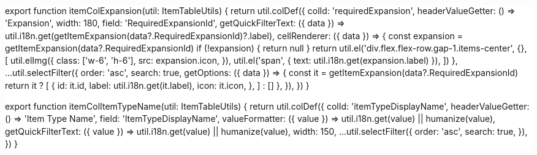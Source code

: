 export function itemColExpansion(util: ItemTableUtils) {
  return util.colDef<string>({
    colId: 'requiredExpansion',
    headerValueGetter: () => 'Expansion',
    width: 180,
    field: 'RequiredExpansionId',
    getQuickFilterText: ({ data }) => util.i18n.get(getItemExpansion(data?.RequiredExpansionId)?.label),
    cellRenderer: ({ data }) => {
      const expansion = getItemExpansion(data?.RequiredExpansionId)
      if (!expansion) {
        return null
      }
      return util.el('div.flex.flex-row.gap-1.items-center', {}, [
        util.elImg({
          class: ['w-6', 'h-6'],
          src: expansion.icon,
        }),
        util.el('span', { text: util.i18n.get(expansion.label) }),
      ])
    },
    ...util.selectFilter({
      order: 'asc',
      search: true,
      getOptions: ({ data }) => {
        const it = getItemExpansion(data?.RequiredExpansionId)
        return it
          ? [
              {
                id: it.id,
                label: util.i18n.get(it.label),
                icon: it.icon,
              },
            ]
          : []
      },
    }),
  })
}

export function itemColItemTypeName(util: ItemTableUtils) {
  return util.colDef<string>({
    colId: 'itemTypeDisplayName',
    headerValueGetter: () => 'Item Type Name',
    field: 'ItemTypeDisplayName',
    valueFormatter: ({ value }) => util.i18n.get(value) || humanize(value),
    getQuickFilterText: ({ value }) => util.i18n.get(value) || humanize(value),
    width: 150,
    ...util.selectFilter({
      order: 'asc',
      search: true,
    }),
  })
}
